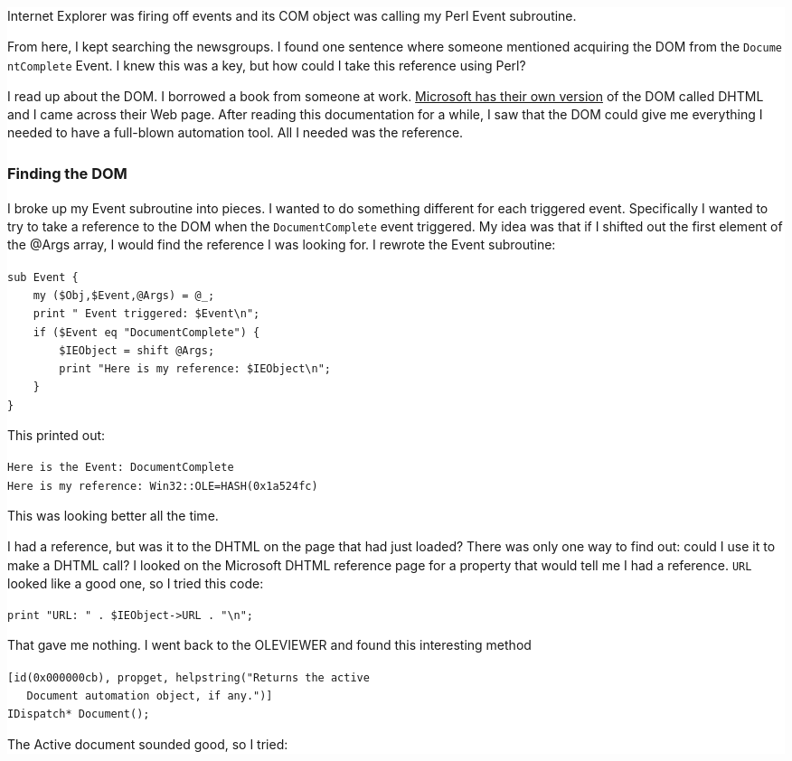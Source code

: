Internet Explorer was firing off events and its COM object was calling
my Perl Event subroutine.

From here, I kept searching the newsgroups. I found one sentence where
someone mentioned acquiring the DOM from the `DocumentComplete` Event. I
knew this was a key, but how could I take this reference using Perl?

I read up about the DOM. I borrowed a book from someone at work.
[Microsoft has their own
version](http://msdn.microsoft.com/workshop/author/dhtml/reference/dhtml_reference_entry.asp)
of the DOM called DHTML and I came across their Web page. After reading
this documentation for a while, I saw that the DOM could give me
everything I needed to have a full-blown automation tool. All I needed
was the reference.

### Finding the DOM

I broke up my Event subroutine into pieces. I wanted to do something
different for each triggered event. Specifically I wanted to try to take
a reference to the DOM when the `DocumentComplete` event triggered. My
idea was that if I shifted out the first element of the @Args array, I
would find the reference I was looking for. I rewrote the Event
subroutine:

    sub Event {
        my ($Obj,$Event,@Args) = @_;
        print " Event triggered: $Event\n";
        if ($Event eq "DocumentComplete") {
            $IEObject = shift @Args;
            print "Here is my reference: $IEObject\n";
        }
    }

This printed out:

    Here is the Event: DocumentComplete
    Here is my reference: Win32::OLE=HASH(0x1a524fc)

This was looking better all the time.

I had a reference, but was it to the DHTML on the page that had just
loaded? There was only one way to find out: could I use it to make a
DHTML call? I looked on the Microsoft DHTML reference page for a
property that would tell me I had a reference. `URL` looked like a good
one, so I tried this code:

    print "URL: " . $IEObject->URL . "\n";

That gave me nothing. I went back to the OLEVIEWER and found this
interesting method

    [id(0x000000cb), propget, helpstring("Returns the active 
       Document automation object, if any.")]
    IDispatch* Document();

The Active document sounded good, so I tried:
